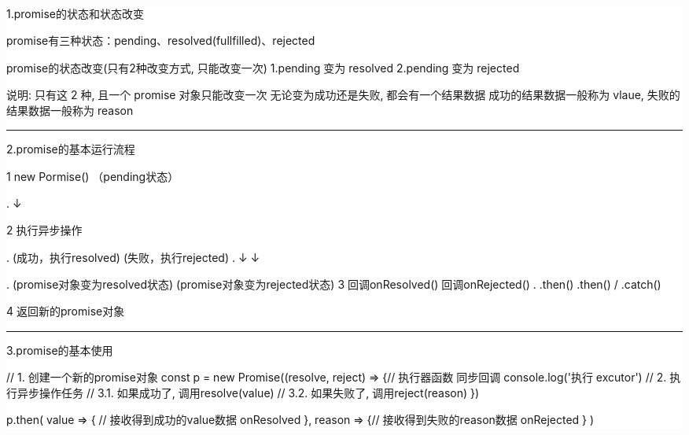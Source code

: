 

1.promise的状态和状态改变

promise有三种状态：pending、resolved(fullfilled)、rejected



promise的状态改变(只有2种改变方式, 只能改变一次)
  1.pending 变为 resolved
  2.pending 变为 rejected


说明: 只有这 2 种, 且一个 promise 对象只能改变一次
无论变为成功还是失败, 都会有一个结果数据
成功的结果数据一般称为 vlaue, 失败的结果数据一般称为 reason



----------


2.promise的基本运行流程


1                                        new Pormise()  （pending状态）

.                                                     ↓

2                                                执行异步操作


.                            (成功，执行resolved)              (失败，执行rejected)
.                                     ↓                               ↓

.                        (promise对象变为resolved状态)     (promise对象变为rejected状态)
3                              回调onResolved()                 回调onRejected()
.                                 .then()                     .then() / .catch()



4                                            返回新的promise对象


----------



3.promise的基本使用


// 1. 创建一个新的promise对象
const p = new Promise((resolve, reject) => {// 执行器函数  同步回调
  console.log('执行 excutor')
  // 2. 执行异步操作任务
  // 3.1. 如果成功了, 调用resolve(value)
  // 3.2. 如果失败了, 调用reject(reason)
})


p.then(
  value => { // 接收得到成功的value数据    onResolved
  },
  reason => {// 接收得到失败的reason数据  onRejected
  }
)
